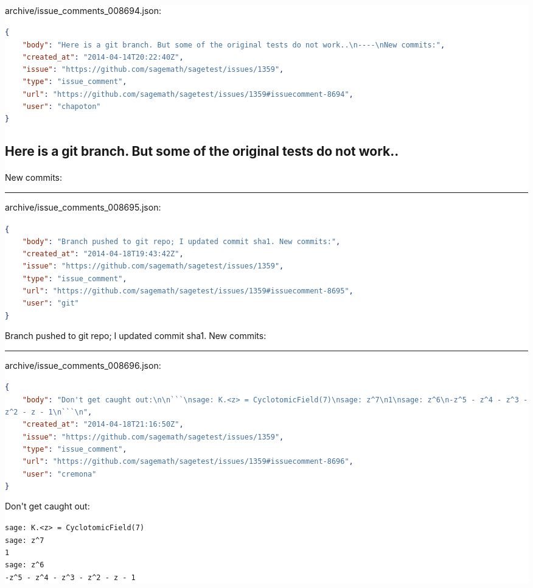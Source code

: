 archive/issue_comments_008694.json:
```json
{
    "body": "Here is a git branch. But some of the original tests do not work..\n----\nNew commits:",
    "created_at": "2014-04-14T20:22:40Z",
    "issue": "https://github.com/sagemath/sagetest/issues/1359",
    "type": "issue_comment",
    "url": "https://github.com/sagemath/sagetest/issues/1359#issuecomment-8694",
    "user": "chapoton"
}
```

Here is a git branch. But some of the original tests do not work..
----
New commits:



---

archive/issue_comments_008695.json:
```json
{
    "body": "Branch pushed to git repo; I updated commit sha1. New commits:",
    "created_at": "2014-04-18T19:43:42Z",
    "issue": "https://github.com/sagemath/sagetest/issues/1359",
    "type": "issue_comment",
    "url": "https://github.com/sagemath/sagetest/issues/1359#issuecomment-8695",
    "user": "git"
}
```

Branch pushed to git repo; I updated commit sha1. New commits:



---

archive/issue_comments_008696.json:
```json
{
    "body": "Don't get caught out:\n\n```\nsage: K.<z> = CyclotomicField(7)\nsage: z^7\n1\nsage: z^6\n-z^5 - z^4 - z^3 - z^2 - z - 1\n```\n",
    "created_at": "2014-04-18T21:16:50Z",
    "issue": "https://github.com/sagemath/sagetest/issues/1359",
    "type": "issue_comment",
    "url": "https://github.com/sagemath/sagetest/issues/1359#issuecomment-8696",
    "user": "cremona"
}
```

Don't get caught out:

```
sage: K.<z> = CyclotomicField(7)
sage: z^7
1
sage: z^6
-z^5 - z^4 - z^3 - z^2 - z - 1
```
